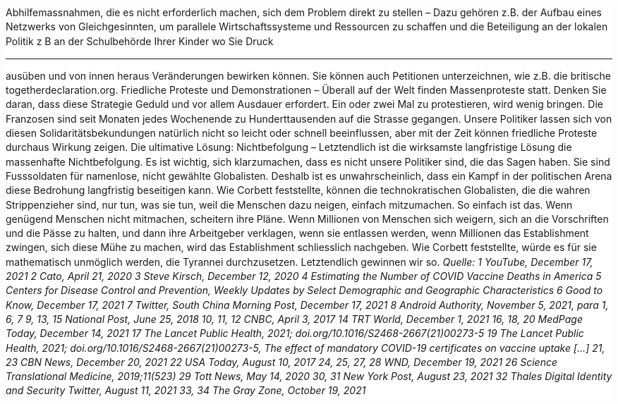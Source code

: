 Abhilfemassnahmen, die es nicht erforderlich machen, sich dem Problem direkt zu stellen – Dazu gehören
z.B. der Aufbau eines Netzwerks von Gleichgesinnten, um parallele Wirtschaftssysteme und Ressourcen zu
schaffen und die Beteiligung an der lokalen Politik z B an der Schulbehörde Ihrer Kinder wo Sie Druck


-----

ausüben und von innen heraus Veränderungen bewirken können. Sie können auch Petitionen unterzeichnen, wie z.B. die britische togetherdeclaration.org.
Friedliche Proteste und Demonstrationen – Überall auf der Welt finden Massenproteste statt. Denken Sie
daran, dass diese Strategie Geduld und vor allem Ausdauer erfordert. Ein oder zwei Mal zu protestieren,
wird wenig bringen. Die Franzosen sind seit Monaten jedes Wochenende zu Hunderttausenden auf die
Strasse gegangen. Unsere Politiker lassen sich von diesen Solidaritätsbekundungen natürlich nicht so leicht
oder schnell beeinflussen, aber mit der Zeit können friedliche Proteste durchaus Wirkung zeigen.
Die ultimative Lösung: Nichtbefolgung – Letztendlich ist die wirksamste langfristige Lösung die massenhafte
Nichtbefolgung. Es ist wichtig, sich klarzumachen, dass es nicht unsere Politiker sind, die das Sagen haben.
Sie sind Fusssoldaten für namenlose, nicht gewählte Globalisten. Deshalb ist es unwahrscheinlich, dass ein
Kampf in der politischen Arena diese Bedrohung langfristig beseitigen kann.
Wie Corbett feststellte, können die technokratischen Globalisten, die die wahren Strippenzieher sind, nur
tun, was sie tun, weil die Menschen dazu neigen, einfach mitzumachen. So einfach ist das. Wenn genügend
Menschen nicht mitmachen, scheitern ihre Pläne.
Wenn Millionen von Menschen sich weigern, sich an die Vorschriften und die Pässe zu halten, und dann
ihre Arbeitgeber verklagen, wenn sie entlassen werden, wenn Millionen das Establishment zwingen, sich
diese Mühe zu machen, wird das Establishment schliesslich nachgeben. Wie Corbett feststellte, würde es
für sie mathematisch unmöglich werden, die Tyrannei durchzusetzen. Letztendlich gewinnen wir so.
_Quelle:_
_1 YouTube, December 17, 2021_
_2 Cato, April 21, 2020_
_3 Steve Kirsch, December 12, 2020_
_4 Estimating the Number of COVID Vaccine Deaths in America_
_5 Centers for Disease Control and Prevention, Weekly Updates by Select Demographic and Geographic Characteristics_
_6 Good to Know, December 17, 2021_
_7 Twitter, South China Morning Post, December 17, 2021_
_8 Android Authority, November 5, 2021, para 1, 6, 7_
_9, 13, 15 National Post, June 25, 2018_
_10, 11, 12 CNBC, April 3, 2017_
_14 TRT World, December 1, 2021_
_16, 18, 20 MedPage Today, December 14, 2021_
_17 The Lancet Public Health, 2021; doi.org/10.1016/S2468-2667(21)00273-5_
_19 The Lancet Public Health, 2021; doi.org/10.1016/S2468-2667(21)00273-5, The effect of mandatory COVID-19_
_certificates on vaccine uptake […]_
_21, 23 CBN News, December 20, 2021_
_22 USA Today, August 10, 2017_
_24, 25, 27, 28 WND, December 19, 2021_
_26 Science Translational Medicine, 2019;11(523)_
_29 Tott News, May 14, 2020_
_30, 31 New York Post, August 23, 2021_
_32 Thales Digital Identity and Security Twitter, August 11, 2021_
_33, 34 The Gray Zone, October 19, 2021_